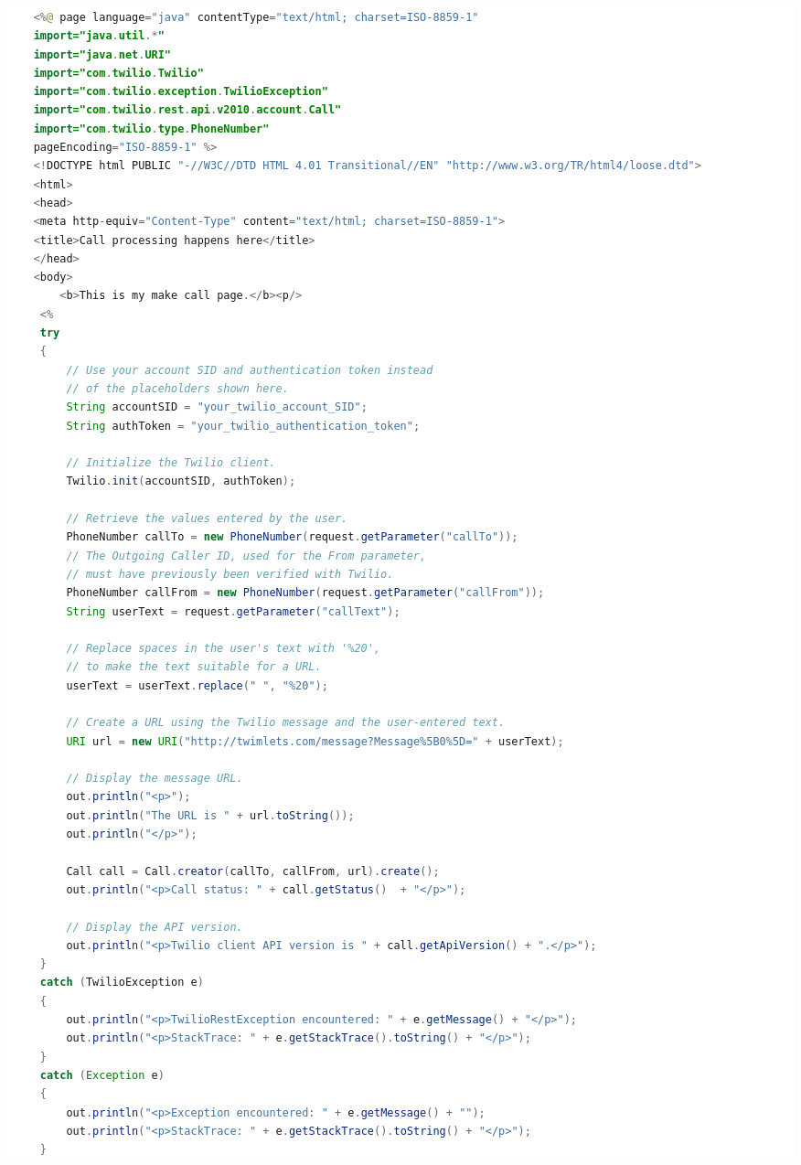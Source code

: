 ```java
    <%@ page language="java" contentType="text/html; charset=ISO-8859-1"
    import="java.util.*"
    import="java.net.URI"
    import="com.twilio.Twilio"
    import="com.twilio.exception.TwilioException"
    import="com.twilio.rest.api.v2010.account.Call"
    import="com.twilio.type.PhoneNumber"
    pageEncoding="ISO-8859-1" %>
    <!DOCTYPE html PUBLIC "-//W3C//DTD HTML 4.01 Transitional//EN" "http://www.w3.org/TR/html4/loose.dtd">
    <html>
    <head>
    <meta http-equiv="Content-Type" content="text/html; charset=ISO-8859-1">
    <title>Call processing happens here</title>
    </head>
    <body>
        <b>This is my make call page.</b><p/>
     <%
     try
     {
         // Use your account SID and authentication token instead
         // of the placeholders shown here.
         String accountSID = "your_twilio_account_SID";
         String authToken = "your_twilio_authentication_token";

         // Initialize the Twilio client.
         Twilio.init(accountSID, authToken);

         // Retrieve the values entered by the user.
         PhoneNumber callTo = new PhoneNumber(request.getParameter("callTo"));
         // The Outgoing Caller ID, used for the From parameter,
         // must have previously been verified with Twilio.
         PhoneNumber callFrom = new PhoneNumber(request.getParameter("callFrom"));
         String userText = request.getParameter("callText");

         // Replace spaces in the user's text with '%20',
         // to make the text suitable for a URL.
         userText = userText.replace(" ", "%20");

         // Create a URL using the Twilio message and the user-entered text.
         URI url = new URI("http://twimlets.com/message?Message%5B0%5D=" + userText);

         // Display the message URL.
         out.println("<p>");
         out.println("The URL is " + url.toString());
         out.println("</p>");

         Call call = Call.creator(callTo, callFrom, url).create();
         out.println("<p>Call status: " + call.getStatus()  + "</p>");

         // Display the API version.
         out.println("<p>Twilio client API version is " + call.getApiVersion() + ".</p>");
     }
     catch (TwilioException e)
     {
         out.println("<p>TwilioRestException encountered: " + e.getMessage() + "</p>");
         out.println("<p>StackTrace: " + e.getStackTrace().toString() + "</p>");
     }
     catch (Exception e)
     {
         out.println("<p>Exception encountered: " + e.getMessage() + "");
         out.println("<p>StackTrace: " + e.getStackTrace().toString() + "</p>");
     }
```